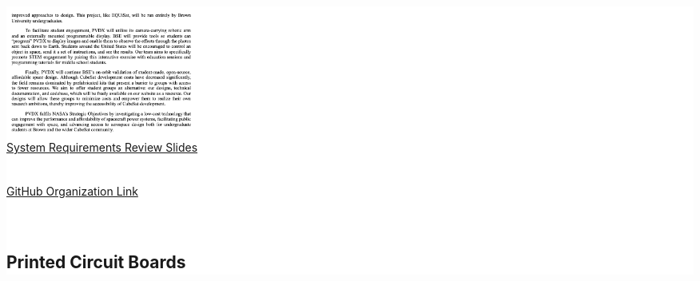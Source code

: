 <img src="images/LaunchApp2.png?raw=true" style="width:240px;">
<br>
<a href="https://lauren-adachi.github.io/pdf/SRR.pdf">System Requirements Review Slides</a><br>

<br><a href="https://github.com/BrownSpaceEngineering">GitHub Organization Link</a>

</p>

<br>

## Printed Circuit Boards
<p style = "font-size:10">